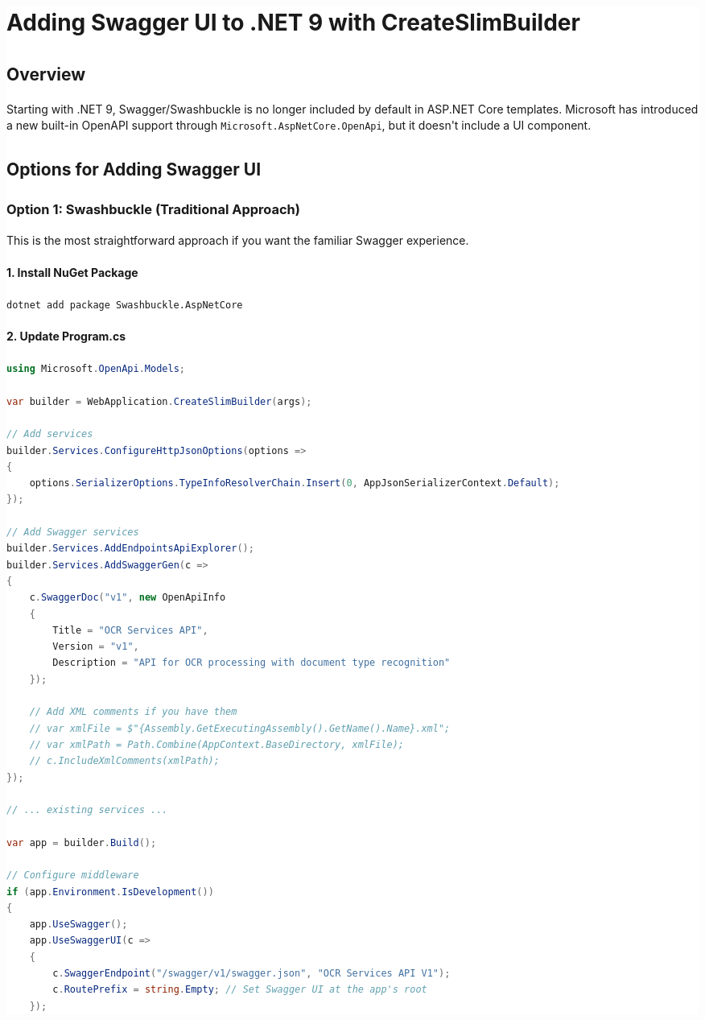 # Adding Swagger UI to .NET 9 with CreateSlimBuilder

## Overview

Starting with .NET 9, Swagger/Swashbuckle is no longer included by default in ASP.NET Core templates. Microsoft has introduced a new built-in OpenAPI support through `Microsoft.AspNetCore.OpenApi`, but it doesn't include a UI component.

## Options for Adding Swagger UI

### Option 1: Swashbuckle (Traditional Approach)

This is the most straightforward approach if you want the familiar Swagger experience.

#### 1. Install NuGet Package

```bash
dotnet add package Swashbuckle.AspNetCore
```

#### 2. Update Program.cs

```csharp
using Microsoft.OpenApi.Models;

var builder = WebApplication.CreateSlimBuilder(args);

// Add services
builder.Services.ConfigureHttpJsonOptions(options =>
{
    options.SerializerOptions.TypeInfoResolverChain.Insert(0, AppJsonSerializerContext.Default);
});

// Add Swagger services
builder.Services.AddEndpointsApiExplorer();
builder.Services.AddSwaggerGen(c =>
{
    c.SwaggerDoc("v1", new OpenApiInfo 
    { 
        Title = "OCR Services API", 
        Version = "v1",
        Description = "API for OCR processing with document type recognition"
    });
    
    // Add XML comments if you have them
    // var xmlFile = $"{Assembly.GetExecutingAssembly().GetName().Name}.xml";
    // var xmlPath = Path.Combine(AppContext.BaseDirectory, xmlFile);
    // c.IncludeXmlComments(xmlPath);
});

// ... existing services ...

var app = builder.Build();

// Configure middleware
if (app.Environment.IsDevelopment())
{
    app.UseSwagger();
    app.UseSwaggerUI(c =>
    {
        c.SwaggerEndpoint("/swagger/v1/swagger.json", "OCR Services API V1");
        c.RoutePrefix = string.Empty; // Set Swagger UI at the app's root
    });
```